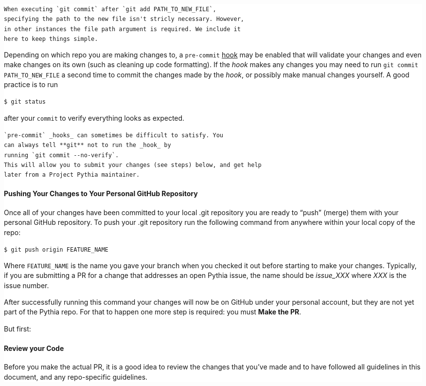 ```{note}
When executing `git commit` after `git add PATH_TO_NEW_FILE`,
specifying the path to the new file isn't stricly necessary. However,
in other instances the file path argument is required. We include it
here to keep things simple.
```

Depending on which repo you are making changes to, a `pre-commit`
[hook](https://www.atlassian.com/git/tutorials/git-hooks)
may be enabled that will validate your changes and even make changes
on its own (such as cleaning up code formatting). If the _hook_ makes
any changes you may need to run `git commit PATH_TO_NEW_FILE` a second time to commit the
changes made by the _hook_,
or possibly make manual changes yourself. A good practice is to run

```
$ git status
```

after your `commit` to verify everything looks as expected.

```{note}
`pre-commit` _hooks_ can sometimes be difficult to satisfy. You
can always tell **git** not to run the _hook_ by
running `git commit --no-verify`.
This will allow you to submit your changes (see steps) below, and get help
later from a Project Pythia maintainer.
```

#### Pushing Your Changes to Your Personal GitHub Repository

Once all of your changes have been committed to your local .git
repository you are ready to “push” (merge) them with your personal
GitHub repository. To push your .git repository run the following
command from anywhere within your local copy of the repo:

```
$ git push origin FEATURE_NAME
```

Where `FEATURE_NAME` is the name you gave your branch when you checked
it out before starting to make your changes. Typically, if you are
submitting a PR for a change that addresses an open Pythia issue,
the name should be _issue_XXX_ where _XXX_ is the issue number.

After successfully running this command your changes will now be
on GitHub under your personal account, but they are not yet part
of the Pythia repo. For that to happen one more step is required:
you must **Make the PR**.

But first:

#### Review your Code

Before you make the actual PR, it is a good idea to review the
changes that you’ve made and to have followed all guidelines in
this document, and any repo-specific guidelines.

